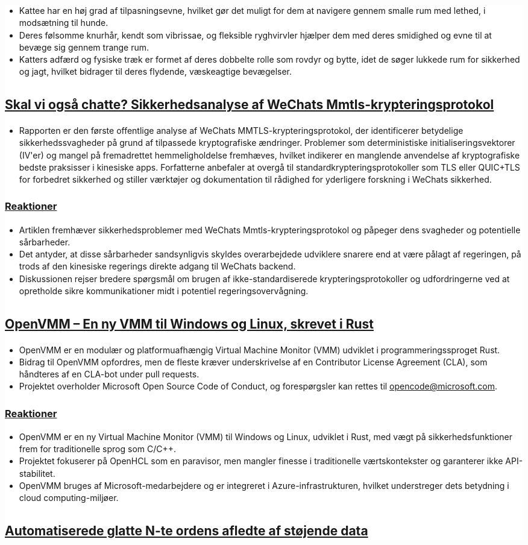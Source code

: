 - Kattee har en høj grad af tilpasningsevne, hvilket gør det muligt for dem at navigere gennem smalle rum med lethed, i modsætning til hunde.
- Deres følsomme knurhår, kendt som vibrissae, og fleksible ryghvirvler hjælper dem med deres smidighed og evne til at bevæge sig gennem trange rum.
- Katters adfærd og fysiske træk er formet af deres dobbelte rolle som rovdyr og bytte, idet de søger lukkede rum for sikkerhed og jagt, hvilket bidrager til deres flydende, væskeagtige bevægelser.

## [Skal vi også chatte? Sikkerhedsanalyse af WeChats Mmtls-krypteringsprotokol](https://citizenlab.ca/2024/10/should-we-chat-too-security-analysis-of-wechats-mmtls-encryption-protocol/)

- Rapporten er den første offentlige analyse af WeChats MMTLS-krypteringsprotokol, der identificerer betydelige sikkerhedssvagheder på grund af tilpassede kryptografiske ændringer. Problemer som deterministiske initialiseringsvektorer (IV'er) og mangel på fremadrettet hemmeligholdelse fremhæves, hvilket indikerer en manglende anvendelse af kryptografiske bedste praksisser i kinesiske apps. Forfatterne anbefaler at overgå til standardkrypteringsprotokoller som TLS eller QUIC+TLS for forbedret sikkerhed og stiller værktøjer og dokumentation til rådighed for yderligere forskning i WeChats sikkerhed.

### [Reaktioner](https://news.ycombinator.com/item?id=41863278)

- Artiklen fremhæver sikkerhedsproblemer med WeChats Mmtls-krypteringsprotokol og påpeger dens svagheder og potentielle sårbarheder.
- Det antyder, at disse sårbarheder sandsynligvis skyldes overarbejdede udviklere snarere end at være pålagt af regeringen, på trods af den kinesiske regerings direkte adgang til WeChats backend.
- Diskussionen rejser bredere spørgsmål om brugen af ikke-standardiserede krypteringsprotokoller og udfordringerne ved at opretholde sikre kommunikationer midt i potentiel regeringsovervågning.

## [OpenVMM – En ny VMM til Windows og Linux, skrevet i Rust](https://github.com/microsoft/openvmm)

- OpenVMM er en modulær og platformuafhængig Virtual Machine Monitor (VMM) udviklet i programmeringssproget Rust.
- Bidrag til OpenVMM opfordres, men de fleste kræver underskrivelse af en Contributor License Agreement (CLA), som håndteres af en CLA-bot under pull requests.
- Projektet overholder Microsoft Open Source Code of Conduct, og forespørgsler kan rettes til opencode@microsoft.com.

### [Reaktioner](https://news.ycombinator.com/item?id=41866742)

- OpenVMM er en ny Virtual Machine Monitor (VMM) til Windows og Linux, udviklet i Rust, med vægt på sikkerhedsfunktioner frem for traditionelle sprog som C/C++.
- Projektet fokuserer på OpenHCL som en paravisor, men mangler finesse i traditionelle værtskontekster og garanterer ikke API-stabilitet.
- OpenVMM bruges af Microsoft-medarbejdere og er integreret i Azure-infrastrukturen, hvilket understreger dets betydning i cloud computing-miljøer.

## [Automatiserede glatte N-te ordens afledte af støjende data](https://github.com/hugohadfield/kalmangrad)
